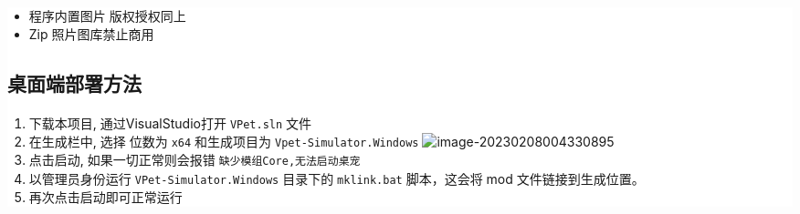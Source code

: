 * 程序内置图片 版权授权同上
* Zip 照片图库禁止商用

## 桌面端部署方法

1. 下载本项目, 通过VisualStudio打开 `VPet.sln` 文件
2. 在生成栏中, 选择 位数为 `x64` 和生成项目为 `Vpet-Simulator.Windows`
   ![image-20230208004330895](README.assets/image-20230208004330895.png)
3. 点击启动, 如果一切正常则会报错 `缺少模组Core,无法启动桌宠`
4. 以管理员身份运行 `VPet-Simulator.Windows` 目录下的 `mklink.bat` 脚本，这会将 mod 文件链接到生成位置。
5. 再次点击启动即可正常运行

